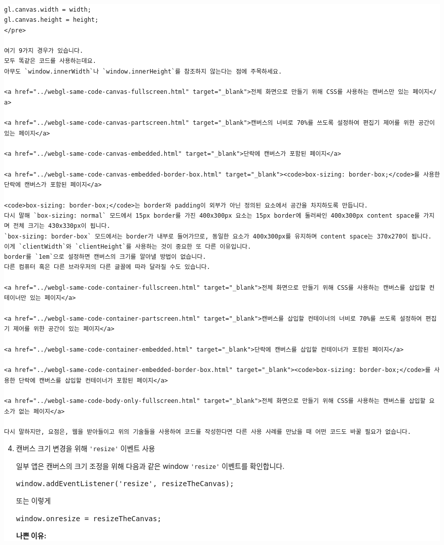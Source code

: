     gl.canvas.width = width;
    gl.canvas.height = height;
    </pre>

    여기 9가지 경우가 있습니다.
    모두 똑같은 코드를 사용하는데요.
    아무도 `window.innerWidth`나 `window.innerHeight`를 참조하지 않는다는 점에 주목하세요.

    <a href="../webgl-same-code-canvas-fullscreen.html" target="_blank">전체 화면으로 만들기 위해 CSS를 사용하는 캔버스만 있는 페이지</a>

    <a href="../webgl-same-code-canvas-partscreen.html" target="_blank">캔버스의 너비로 70%를 쓰도록 설정하여 편집기 제어를 위한 공간이 있는 페이지</a>

    <a href="../webgl-same-code-canvas-embedded.html" target="_blank">단락에 캔버스가 포함된 페이지</a>

    <a href="../webgl-same-code-canvas-embedded-border-box.html" target="_blank"><code>box-sizing: border-box;</code>를 사용한 단락에 캔버스가 포함된 페이지</a>

    <code>box-sizing: border-box;</code>는 border와 padding이 외부가 아닌 정의된 요소에서 공간을 차지하도록 만듭니다.
    다시 말해 `box-sizing: normal` 모드에서 15px border를 가진 400x300px 요소는 15px border에 둘러싸인 400x300px content space를 가지며 전체 크기는 430x330px이 됩니다.
    `box-sizing: border-box` 모드에서는 border가 내부로 들어가므로, 동일한 요소가 400x300px를 유지하며 content space는 370x270이 됩니다.
    이게 `clientWidth`와 `clientHeight`를 사용하는 것이 중요한 또 다른 이유입니다.
    border를 `1em`으로 설정하면 캔버스의 크기를 알아낼 방법이 없습니다.
    다른 컴퓨터 혹은 다른 브라우저의 다른 글꼴에 따라 달라질 수도 있습니다.

    <a href="../webgl-same-code-container-fullscreen.html" target="_blank">전체 화면으로 만들기 위해 CSS를 사용하는 캔버스를 삽입할 컨테이너만 있는 페이지</a>

    <a href="../webgl-same-code-container-partscreen.html" target="_blank">캔버스를 삽입할 컨테이너의 너비로 70%를 쓰도록 설정하여 편집기 제어를 위한 공간이 있는 페이지</a>

    <a href="../webgl-same-code-container-embedded.html" target="_blank">단락에 캔버스를 삽입할 컨테이너가 포함된 페이지</a>

    <a href="../webgl-same-code-container-embedded-border-box.html" target="_blank"><code>box-sizing: border-box;</code>를 사용한 단락에 캔버스를 삽입할 컨테이너가 포함된 페이지</a>

    <a href="../webgl-same-code-body-only-fullscreen.html" target="_blank">전체 화면으로 만들기 위해 CSS를 사용하는 캔버스를 삽입할 요소가 없는 페이지</a>

    다시 말하지만, 요점은, 웹을 받아들이고 위의 기술들을 사용하여 코드를 작성한다면 다른 사용 사례를 만났을 때 어떤 코드도 바꿀 필요가 없습니다.

4.  <a id="resize"></a>캔버스 크기 변경을 위해 `'resize'` 이벤트 사용

    일부 앱은 캔버스의 크기 조정을 위해 다음과 같은 window `'resize'` 이벤트를 확인합니다.

    <pre class="prettyprint">
    window.addEventListener('resize', resizeTheCanvas);
    </pre>

    또는 이렇게

    <pre class="prettyprint">
    window.onresize = resizeTheCanvas;
    </pre>

    **나쁜 이유:**
